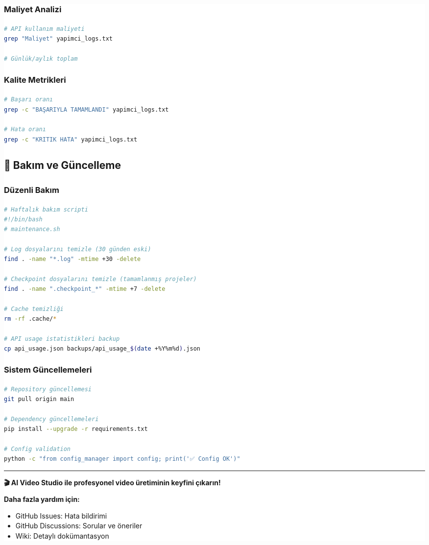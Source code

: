 ### Maliyet Analizi
```bash
# API kullanım maliyeti
grep "Maliyet" yapimci_logs.txt

# Günlük/aylık toplam
```

### Kalite Metrikleri
```bash
# Başarı oranı
grep -c "BAŞARIYLA TAMAMLANDI" yapimci_logs.txt

# Hata oranı  
grep -c "KRITIK HATA" yapimci_logs.txt
```

## 🔄 Bakım ve Güncelleme

### Düzenli Bakım
```bash
# Haftalık bakım scripti
#!/bin/bash
# maintenance.sh

# Log dosyalarını temizle (30 günden eski)
find . -name "*.log" -mtime +30 -delete

# Checkpoint dosyalarını temizle (tamamlanmış projeler)
find . -name ".checkpoint_*" -mtime +7 -delete

# Cache temizliği
rm -rf .cache/*

# API usage istatistikleri backup
cp api_usage.json backups/api_usage_$(date +%Y%m%d).json
```

### Sistem Güncellemeleri
```bash
# Repository güncellemesi
git pull origin main

# Dependency güncellemeleri
pip install --upgrade -r requirements.txt

# Config validation
python -c "from config_manager import config; print('✅ Config OK')"
```

---

**🎬 AI Video Studio ile profesyonel video üretiminin keyfini çıkarın!**

**Daha fazla yardım için:**
- GitHub Issues: Hata bildirimi
- GitHub Discussions: Sorular ve öneriler
- Wiki: Detaylı dokümantasyon
